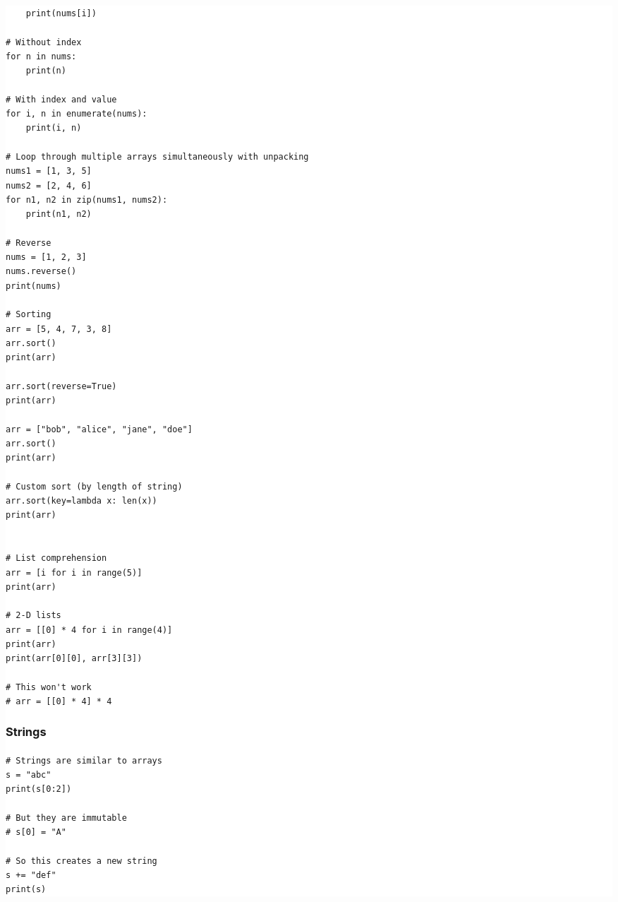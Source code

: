 ```
    print(nums[i])

# Without index
for n in nums:
    print(n)

# With index and value
for i, n in enumerate(nums):
    print(i, n)

# Loop through multiple arrays simultaneously with unpacking
nums1 = [1, 3, 5]
nums2 = [2, 4, 6]
for n1, n2 in zip(nums1, nums2):
    print(n1, n2)

# Reverse
nums = [1, 2, 3]
nums.reverse()
print(nums)

# Sorting
arr = [5, 4, 7, 3, 8]
arr.sort()
print(arr)

arr.sort(reverse=True)
print(arr)

arr = ["bob", "alice", "jane", "doe"]
arr.sort()
print(arr)

# Custom sort (by length of string)
arr.sort(key=lambda x: len(x))
print(arr)


# List comprehension
arr = [i for i in range(5)]
print(arr)

# 2-D lists
arr = [[0] * 4 for i in range(4)]
print(arr)
print(arr[0][0], arr[3][3])

# This won't work
# arr = [[0] * 4] * 4
```
### Strings
```
# Strings are similar to arrays
s = "abc"
print(s[0:2])

# But they are immutable
# s[0] = "A"

# So this creates a new string
s += "def"
print(s)
```
